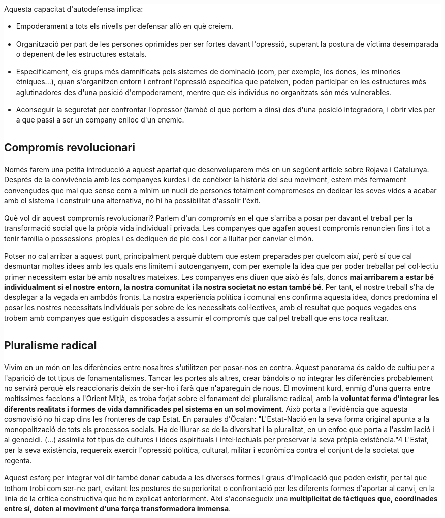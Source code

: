 Aquesta capacitat d'autodefensa implica:

- Empoderament a tots els nivells per defensar allò en què creiem.

- Organització per part de les persones oprimides per ser fortes davant l'opressió, superant la postura de víctima desemparada o depenent de les estructures estatals.

- Específicament, els grups més damnificats pels sistemes de dominació (com, per exemple, les dones, les minories ètniques...), quan s'organitzen entorn i enfront l'opressió específica que pateixen, poden participar en les estructures més aglutinadores des d'una posició d'empoderament, mentre que els individus no organitzats són més vulnerables.

- Aconseguir la seguretat per confrontar l'opressor (també el que portem a dins) des d'una posició integradora, i obrir vies per a que passi a ser un company enlloc d'un enemic.

## Compromís revolucionari

Només farem una petita introducció a aquest apartat que desenvoluparem més en un següent article sobre Rojava i Catalunya. Després de la convivència amb les companyes kurdes i de conèixer la història del seu moviment, estem més fermament convençudes que mai que sense com a mínim un nucli de persones totalment compromeses en dedicar les seves vides a acabar amb el sistema i construir una alternativa, no hi ha possibilitat d'assolir l'èxit.

Què vol dir aquest compromís revolucionari? Parlem d'un compromís en el que s'arriba a posar per davant el treball per la transformació social que la pròpia vida individual i privada. Les companyes que agafen aquest compromís renuncien fins i tot a tenir família o possessions pròpies i es dediquen de ple cos i cor a lluitar per canviar el món.

Potser no cal arribar a aquest punt, principalment perquè dubtem que estem preparades per quelcom així, però sí que cal desmuntar moltes idees amb les quals ens limitem i autoenganyem, com per exemple la idea que per poder treballar pel col·lectiu primer necessitem estar bé amb nosaltres mateixes. Les companyes ens diuen que això és fals, doncs **mai arribarem a estar bé individualment si el nostre entorn, la nostra comunitat i la nostra societat no estan també bé**. Per tant, el nostre treball s'ha de desplegar a la vegada en ambdós fronts. La nostra experiència política i comunal ens confirma aquesta idea, doncs predomina el posar les nostres necessitats individuals per sobre de les necessitats col·lectives, amb el resultat que poques vegades ens trobem amb companyes que estiguin disposades a assumir el compromís que cal pel treball que ens toca realitzar.
    
## Pluralisme radical

Vivim en un món on les diferències entre nosaltres s'utilitzen per posar-nos en contra. Aquest panorama és caldo de cultiu per a l'aparició de tot tipus de fonamentalismes. Tancar les portes als altres, crear bàndols o no integrar les diferències probablement no servirà perquè els reaccionaris deixin de ser-ho i farà que n'apareguin de nous. El moviment kurd, enmig d'una guerra entre moltíssimes faccions a l'Orient Mitjà, es troba forjat sobre el fonament del pluralisme radical, amb la **voluntat ferma d'integrar les diferents realitats i formes de vida damnificades pel sistema en un sol moviment**. Això porta a l'evidència que aquesta cosmovisió no hi cap dins les fronteres de cap Estat. En paraules d'Öcalan: "L'Estat-Nació en la seva forma original apunta a la monopolització de tots els processos socials. Ha de lliurar-se de la diversitat i la pluralitat, en un enfoc que porta a l'assimilació i al genocidi. (...) assimila tot tipus de cultures i idees espirituals i intel·lectuals per preservar la seva pròpia existència."4 L'Estat, per la seva existència, requereix exercir l'opressió política, cultural, militar i econòmica contra el conjunt de la societat que regenta. 

Aquest esforç per integrar vol dir també donar cabuda a les diverses formes i graus d'implicació que poden existir, per tal que tothom trobi com ser-ne part, evitant les postures de superioritat o confrontació per les diferents formes d'aportar al canvi, en la línia de la crítica constructiva que hem explicat anteriorment. Així s'aconsegueix una **multiplicitat de tàctiques que, coordinades entre sí, doten al moviment d'una força transformadora immensa**. 
